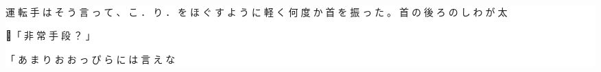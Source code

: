 運
転
手
は
そ
う
言
っ
て
、
こ
．
り
．
を
ほ
ぐ
す
よ
う
に
軽
く
何
度
か
首
を
振
っ
た
。
首
の
後
ろ
の
し
わ
が
太

「
非
常
手
段
？
」

「
あ
ま
り
お
お
っ
ぴ
ら
に
は
言
え
な